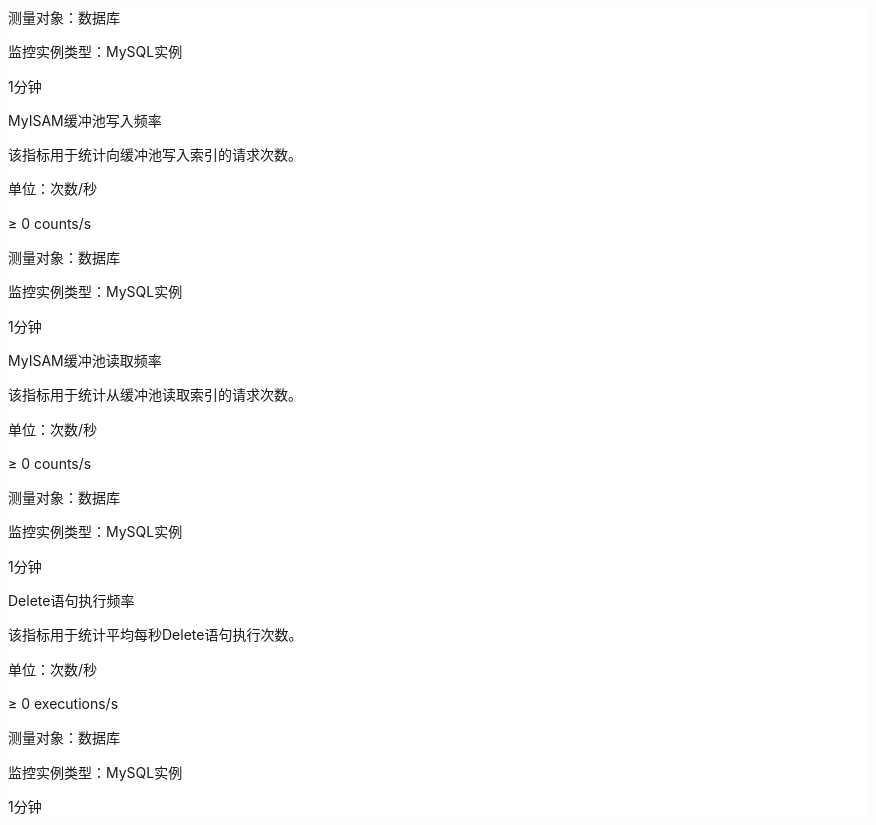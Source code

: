<td class="cellrowborder" valign="top" width="19.869999999999997%" headers="mcps1.2.6.1.4 "><p id="p1658381135215"><a name="p1658381135215"></a><a name="p1658381135215"></a>测量对象：数据库</p>
<p id="p45831310526"><a name="p45831310526"></a><a name="p45831310526"></a>监控实例类型：MySQL实例</p>
</td>
<td class="cellrowborder" valign="top" width="13.25%" headers="mcps1.2.6.1.5 "><p id="p8594751115419"><a name="p8594751115419"></a><a name="p8594751115419"></a>1分钟</p>
</td>
</tr>
<tr id="row1836479135916"><td class="cellrowborder" valign="top" width="17.31%" headers="mcps1.2.6.1.1 "><p id="p758391165217"><a name="p758391165217"></a><a name="p758391165217"></a>MyISAM缓冲池写入频率</p>
</td>
<td class="cellrowborder" valign="top" width="38.14%" headers="mcps1.2.6.1.2 "><p id="p19365149185910"><a name="p19365149185910"></a><a name="p19365149185910"></a>该指标用于统计向缓冲池写入索引的请求次数。</p>
<p id="p141967287138"><a name="p141967287138"></a><a name="p141967287138"></a>单位：次数/秒</p>
</td>
<td class="cellrowborder" valign="top" width="11.43%" headers="mcps1.2.6.1.3 "><p id="p136514925912"><a name="p136514925912"></a><a name="p136514925912"></a>≥ 0 counts/s</p>
</td>
<td class="cellrowborder" valign="top" width="19.869999999999997%" headers="mcps1.2.6.1.4 "><p id="p8583181175213"><a name="p8583181175213"></a><a name="p8583181175213"></a>测量对象：数据库</p>
<p id="p115831014527"><a name="p115831014527"></a><a name="p115831014527"></a>监控实例类型：MySQL实例</p>
</td>
<td class="cellrowborder" valign="top" width="13.25%" headers="mcps1.2.6.1.5 "><p id="p459413511549"><a name="p459413511549"></a><a name="p459413511549"></a>1分钟</p>
</td>
</tr>
<tr id="row19365594592"><td class="cellrowborder" valign="top" width="17.31%" headers="mcps1.2.6.1.1 "><p id="p19584018523"><a name="p19584018523"></a><a name="p19584018523"></a>MyISAM缓冲池读取频率</p>
</td>
<td class="cellrowborder" valign="top" width="38.14%" headers="mcps1.2.6.1.2 "><p id="p03651991597"><a name="p03651991597"></a><a name="p03651991597"></a>该指标用于统计从缓冲池读取索引的请求次数。</p>
<p id="p17634610161116"><a name="p17634610161116"></a><a name="p17634610161116"></a>单位：次数/秒</p>
</td>
<td class="cellrowborder" valign="top" width="11.43%" headers="mcps1.2.6.1.3 "><p id="p133653918598"><a name="p133653918598"></a><a name="p133653918598"></a>≥ 0 counts/s</p>
</td>
<td class="cellrowborder" valign="top" width="19.869999999999997%" headers="mcps1.2.6.1.4 "><p id="p1758413110525"><a name="p1758413110525"></a><a name="p1758413110525"></a>测量对象：数据库</p>
<p id="p15847135211"><a name="p15847135211"></a><a name="p15847135211"></a>监控实例类型：MySQL实例</p>
</td>
<td class="cellrowborder" valign="top" width="13.25%" headers="mcps1.2.6.1.5 "><p id="p10595165112543"><a name="p10595165112543"></a><a name="p10595165112543"></a>1分钟</p>
</td>
</tr>
<tr id="row183655925916"><td class="cellrowborder" valign="top" width="17.31%" headers="mcps1.2.6.1.1 "><p id="p185842115214"><a name="p185842115214"></a><a name="p185842115214"></a>Delete语句执行频率</p>
</td>
<td class="cellrowborder" valign="top" width="38.14%" headers="mcps1.2.6.1.2 "><p id="p53651293599"><a name="p53651293599"></a><a name="p53651293599"></a>该指标用于统计平均每秒Delete语句执行次数。</p>
<p id="p33471828396"><a name="p33471828396"></a><a name="p33471828396"></a>单位：次数/秒</p>
</td>
<td class="cellrowborder" valign="top" width="11.43%" headers="mcps1.2.6.1.3 "><p id="p20932170131014"><a name="p20932170131014"></a><a name="p20932170131014"></a>≥ 0 executions/s</p>
</td>
<td class="cellrowborder" valign="top" width="19.869999999999997%" headers="mcps1.2.6.1.4 "><p id="p16584141115216"><a name="p16584141115216"></a><a name="p16584141115216"></a>测量对象：数据库</p>
<p id="p20585613528"><a name="p20585613528"></a><a name="p20585613528"></a>监控实例类型：MySQL实例</p>
</td>
<td class="cellrowborder" valign="top" width="13.25%" headers="mcps1.2.6.1.5 "><p id="p13595185105411"><a name="p13595185105411"></a><a name="p13595185105411"></a>1分钟</p>
</td>
</tr>
